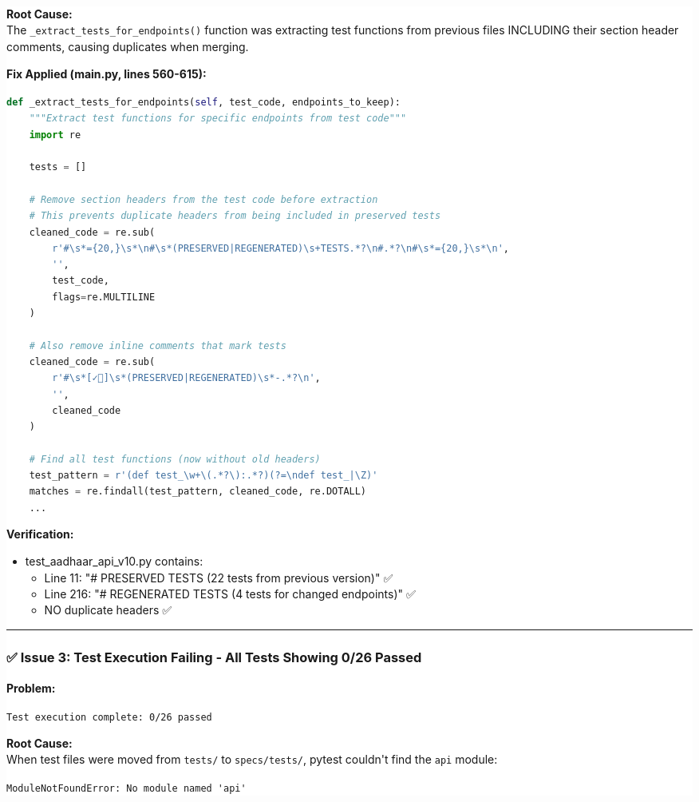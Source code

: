 **Root Cause:**  
The `_extract_tests_for_endpoints()` function was extracting test functions from previous files INCLUDING their section header comments, causing duplicates when merging.

**Fix Applied (main.py, lines 560-615):**
```python
def _extract_tests_for_endpoints(self, test_code, endpoints_to_keep):
    """Extract test functions for specific endpoints from test code"""
    import re
    
    tests = []
    
    # Remove section headers from the test code before extraction
    # This prevents duplicate headers from being included in preserved tests
    cleaned_code = re.sub(
        r'#\s*={20,}\s*\n#\s*(PRESERVED|REGENERATED)\s+TESTS.*?\n#.*?\n#\s*={20,}\s*\n',
        '',
        test_code,
        flags=re.MULTILINE
    )
    
    # Also remove inline comments that mark tests
    cleaned_code = re.sub(
        r'#\s*[✓🔄]\s*(PRESERVED|REGENERATED)\s*-.*?\n',
        '',
        cleaned_code
    )
    
    # Find all test functions (now without old headers)
    test_pattern = r'(def test_\w+\(.*?\):.*?)(?=\ndef test_|\Z)'
    matches = re.findall(test_pattern, cleaned_code, re.DOTALL)
    ...
```

**Verification:**
- test_aadhaar_api_v10.py contains:
  - Line 11: "# PRESERVED TESTS (22 tests from previous version)" ✅
  - Line 216: "# REGENERATED TESTS (4 tests for changed endpoints)" ✅
  - NO duplicate headers ✅

---

### ✅ Issue 3: Test Execution Failing - All Tests Showing 0/26 Passed
**Problem:**  
```
Test execution complete: 0/26 passed
```

**Root Cause:**  
When test files were moved from `tests/` to `specs/tests/`, pytest couldn't find the `api` module:
```
ModuleNotFoundError: No module named 'api'
```
